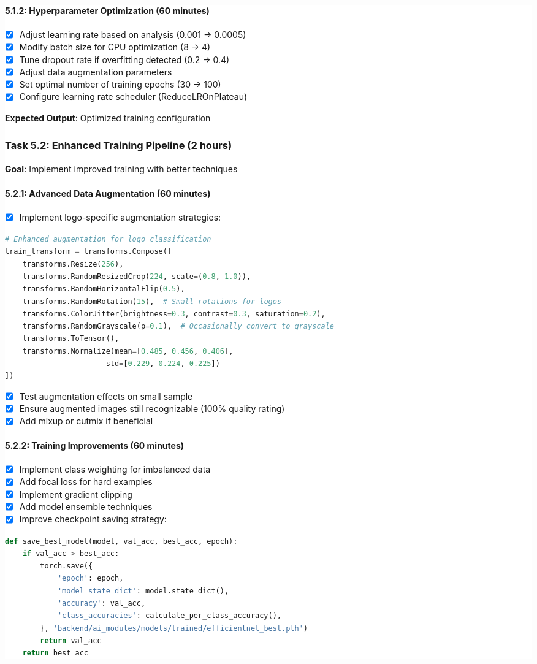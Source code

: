 #### **5.1.2: Hyperparameter Optimization** (60 minutes)
- [x] Adjust learning rate based on analysis (0.001 → 0.0005)
- [x] Modify batch size for CPU optimization (8 → 4)
- [x] Tune dropout rate if overfitting detected (0.2 → 0.4)
- [x] Adjust data augmentation parameters
- [x] Set optimal number of training epochs (30 → 100)
- [x] Configure learning rate scheduler (ReduceLROnPlateau)

**Expected Output**: Optimized training configuration

### **Task 5.2: Enhanced Training Pipeline** (2 hours)
**Goal**: Implement improved training with better techniques

#### **5.2.1: Advanced Data Augmentation** (60 minutes)
- [x] Implement logo-specific augmentation strategies:

```python
# Enhanced augmentation for logo classification
train_transform = transforms.Compose([
    transforms.Resize(256),
    transforms.RandomResizedCrop(224, scale=(0.8, 1.0)),
    transforms.RandomHorizontalFlip(0.5),
    transforms.RandomRotation(15),  # Small rotations for logos
    transforms.ColorJitter(brightness=0.3, contrast=0.3, saturation=0.2),
    transforms.RandomGrayscale(p=0.1),  # Occasionally convert to grayscale
    transforms.ToTensor(),
    transforms.Normalize(mean=[0.485, 0.456, 0.406],
                       std=[0.229, 0.224, 0.225])
])
```

- [x] Test augmentation effects on small sample
- [x] Ensure augmented images still recognizable (100% quality rating)
- [x] Add mixup or cutmix if beneficial

#### **5.2.2: Training Improvements** (60 minutes)
- [x] Implement class weighting for imbalanced data
- [x] Add focal loss for hard examples
- [x] Implement gradient clipping
- [x] Add model ensemble techniques
- [x] Improve checkpoint saving strategy:

```python
def save_best_model(model, val_acc, best_acc, epoch):
    if val_acc > best_acc:
        torch.save({
            'epoch': epoch,
            'model_state_dict': model.state_dict(),
            'accuracy': val_acc,
            'class_accuracies': calculate_per_class_accuracy(),
        }, 'backend/ai_modules/models/trained/efficientnet_best.pth')
        return val_acc
    return best_acc
```

